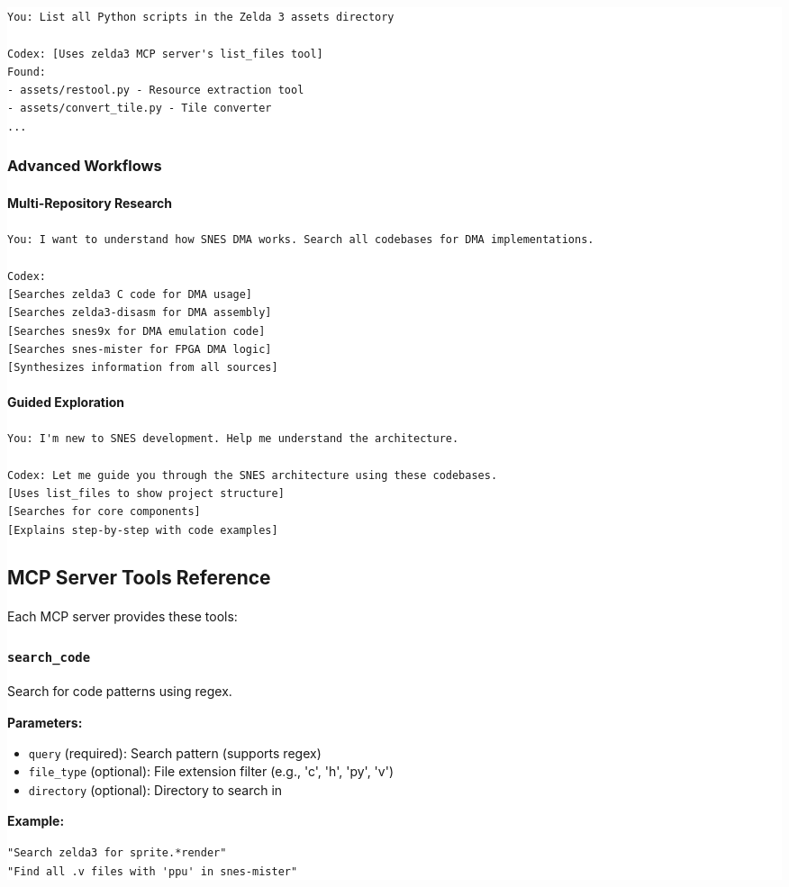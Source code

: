```
You: List all Python scripts in the Zelda 3 assets directory

Codex: [Uses zelda3 MCP server's list_files tool]
Found:
- assets/restool.py - Resource extraction tool
- assets/convert_tile.py - Tile converter
...
```

### Advanced Workflows

#### Multi-Repository Research

```
You: I want to understand how SNES DMA works. Search all codebases for DMA implementations.

Codex:
[Searches zelda3 C code for DMA usage]
[Searches zelda3-disasm for DMA assembly]
[Searches snes9x for DMA emulation code]
[Searches snes-mister for FPGA DMA logic]
[Synthesizes information from all sources]
```

#### Guided Exploration

```
You: I'm new to SNES development. Help me understand the architecture.

Codex: Let me guide you through the SNES architecture using these codebases.
[Uses list_files to show project structure]
[Searches for core components]
[Explains step-by-step with code examples]
```

## MCP Server Tools Reference

Each MCP server provides these tools:

### `search_code`

Search for code patterns using regex.

**Parameters:**
- `query` (required): Search pattern (supports regex)
- `file_type` (optional): File extension filter (e.g., 'c', 'h', 'py', 'v')
- `directory` (optional): Directory to search in

**Example:**
```
"Search zelda3 for sprite.*render"
"Find all .v files with 'ppu' in snes-mister"
```
